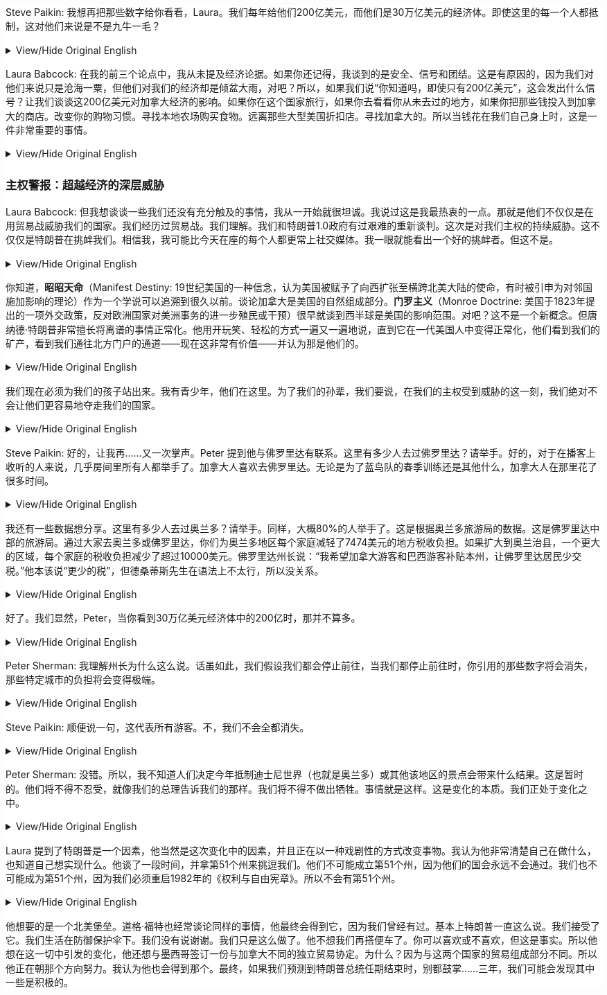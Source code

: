Steve Paikin: 我想再把那些数字给你看看，Laura。我们每年给他们200亿美元，而他们是30万亿美元的经济体。即使这里的每一个人都抵制，这对他们来说是不是九牛一毛？

<details><summary>View/Hide Original English</summary></details>

Laura Babcock: 在我的前三个论点中，我从未提及经济论据。如果你还记得，我谈到的是安全、信号和团结。这是有原因的，因为我们对他们来说只是沧海一粟，但他们对我们的经济却是倾盆大雨，对吧？所以，如果我们说“你知道吗，即使只有200亿美元”，这会发出什么信号？让我们谈谈这200亿美元对加拿大经济的影响。如果你在这个国家旅行，如果你去看看你从未去过的地方，如果你把那些钱投入到加拿大的商店。改变你的购物习惯。寻找本地农场购买食物。远离那些大型美国折扣店。寻找加拿大的。所以当钱花在我们自己身上时，这是一件非常重要的事情。

<details><summary>View/Hide Original English</summary></details>

### 主权警报：超越经济的深层威胁

Laura Babcock: 但我想谈谈一些我们还没有充分触及的事情，我从一开始就很坦诚。我说过这是我最热衷的一点。那就是他们不仅仅是在用贸易战威胁我们的国家。我们经历过贸易战。我们理解。我们和特朗普1.0政府有过艰难的重新谈判。这次是对我们主权的持续威胁。这不仅仅是特朗普在挑衅我们。相信我，我可能比今天在座的每个人都更常上社交媒体。我一眼就能看出一个好的挑衅者。但这不是。

<details><summary>View/Hide Original English</summary></details>

你知道，**昭昭天命**（Manifest Destiny: 19世纪美国的一种信念，认为美国被赋予了向西扩张至横跨北美大陆的使命，有时被引申为对邻国施加影响的理论）作为一个学说可以追溯到很久以前。谈论加拿大是美国的自然组成部分。**门罗主义**（Monroe Doctrine: 美国于1823年提出的一项外交政策，反对欧洲国家对美洲事务的进一步殖民或干预）很早就谈到西半球是美国的影响范围。对吧？这不是一个新概念。但唐纳德·特朗普非常擅长将离谱的事情正常化。他用开玩笑、轻松的方式一遍又一遍地说，直到它在一代美国人中变得正常化，他们看到我们的矿产，看到我们通往北方门户的通道——现在这非常有价值——并认为那是他们的。

<details><summary>View/Hide Original English</summary></details>

我们现在必须为我们的孩子站出来。我有青少年，他们在这里。为了我们的孙辈，我们要说，在我们的主权受到威胁的这一刻，我们绝对不会让他们更容易地夺走我们的国家。

<details><summary>View/Hide Original English</summary></details>

Steve Paikin: 好的，让我再……又一次掌声。Peter 提到他与佛罗里达有联系。这里有多少人去过佛罗里达？请举手。好的，对于在播客上收听的人来说，几乎房间里所有人都举手了。加拿大人喜欢去佛罗里达。无论是为了蓝鸟队的春季训练还是其他什么，加拿大人在那里花了很多时间。

<details><summary>View/Hide Original English</summary></details>

我还有一些数据想分享。这里有多少人去过奥兰多？请举手。同样，大概80%的人举手了。这是根据奥兰多旅游局的数据。这是佛罗里达中部的旅游局。通过大家去奥兰多或佛罗里达，你们为奥兰多地区每个家庭减轻了7474美元的地方税收负担。如果扩大到奥兰治县，一个更大的区域，每个家庭的税收负担减少了超过10000美元。佛罗里达州长说：“我希望加拿大游客和巴西游客补贴本州，让佛罗里达居民少交税。”他本该说“更少的税”，但德桑蒂斯先生在语法上不太行，所以没关系。

<details><summary>View/Hide Original English</summary></details>

好了。我们显然，Peter，当你看到30万亿美元经济体中的200亿时，那并不算多。

<details><summary>View/Hide Original English</summary></details>

Peter Sherman: 我理解州长为什么这么说。话虽如此，我们假设我们都会停止前往，当我们都停止前往时，你引用的那些数字将会消失，那些特定城市的负担将会变得极端。

<details><summary>View/Hide Original English</summary></details>

Steve Paikin: 顺便说一句，这代表所有游客。不，我们不会全都消失。

<details><summary>View/Hide Original English</summary></details>

Peter Sherman: 没错。所以，我不知道人们决定今年抵制迪士尼世界（也就是奥兰多）或其他该地区的景点会带来什么结果。这是暂时的。他们将不得不忍受，就像我们的总理告诉我们的那样。我们将不得不做出牺牲。事情就是这样。这是变化的本质。我们正处于变化之中。

<details><summary>View/Hide Original English</summary></details>

Laura 提到了特朗普是一个因素，他当然是这次变化中的因素，并且正在以一种戏剧性的方式改变事物。我认为他非常清楚自己在做什么，也知道自己想实现什么。他谈了一段时间，并拿第51个州来挑逗我们。他们不可能成立第51个州，因为他们的国会永远不会通过。我们也不可能成为第51个州，因为我们必须重启1982年的《权利与自由宪章》。所以不会有第51个州。

<details><summary>View/Hide Original English</summary></details>

他想要的是一个北美堡垒。道格·福特也经常谈论同样的事情，他最终会得到它，因为我们曾经有过。基本上特朗普一直这么说。我们接受了它。我们生活在防御保护伞下。我们没有说谢谢。我们只是这么做了。他不想我们再搭便车了。你可以喜欢或不喜欢，但这是事实。所以他想在这一切中引发的变化，他还想与墨西哥签订一份与加拿大不同的独立贸易协定。为什么？因为与这两个国家的贸易组成部分不同。所以他正在朝那个方向努力。我认为他也会得到那个。最终，如果我们预测到特朗普总统任期结束时，别都鼓掌……三年，我们可能会发现其中一些是积极的。

